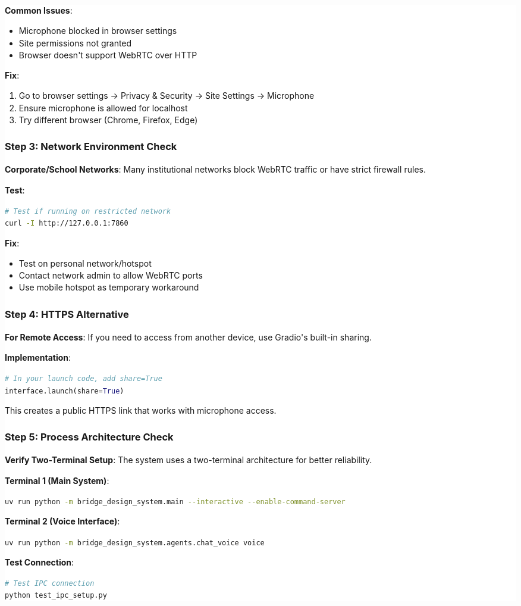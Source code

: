 **Common Issues**:
- Microphone blocked in browser settings
- Site permissions not granted
- Browser doesn't support WebRTC over HTTP

**Fix**:
1. Go to browser settings → Privacy & Security → Site Settings → Microphone
2. Ensure microphone is allowed for localhost
3. Try different browser (Chrome, Firefox, Edge)

### Step 3: Network Environment Check
**Corporate/School Networks**:
Many institutional networks block WebRTC traffic or have strict firewall rules.

**Test**:
```bash
# Test if running on restricted network
curl -I http://127.0.0.1:7860
```

**Fix**:
- Test on personal network/hotspot
- Contact network admin to allow WebRTC ports
- Use mobile hotspot as temporary workaround

### Step 4: HTTPS Alternative
**For Remote Access**:
If you need to access from another device, use Gradio's built-in sharing.

**Implementation**:
```python
# In your launch code, add share=True
interface.launch(share=True)
```

This creates a public HTTPS link that works with microphone access.

### Step 5: Process Architecture Check
**Verify Two-Terminal Setup**:
The system uses a two-terminal architecture for better reliability.

**Terminal 1 (Main System)**:
```bash
uv run python -m bridge_design_system.main --interactive --enable-command-server
```

**Terminal 2 (Voice Interface)**:
```bash
uv run python -m bridge_design_system.agents.chat_voice voice
```

**Test Connection**:
```bash
# Test IPC connection
python test_ipc_setup.py
```
